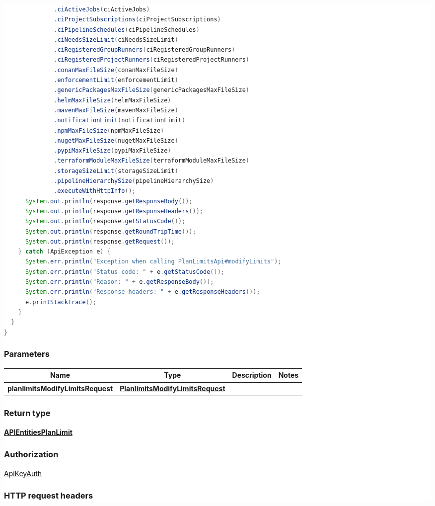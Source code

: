 ```java
              .ciActiveJobs(ciActiveJobs)
              .ciProjectSubscriptions(ciProjectSubscriptions)
              .ciPipelineSchedules(ciPipelineSchedules)
              .ciNeedsSizeLimit(ciNeedsSizeLimit)
              .ciRegisteredGroupRunners(ciRegisteredGroupRunners)
              .ciRegisteredProjectRunners(ciRegisteredProjectRunners)
              .conanMaxFileSize(conanMaxFileSize)
              .enforcementLimit(enforcementLimit)
              .genericPackagesMaxFileSize(genericPackagesMaxFileSize)
              .helmMaxFileSize(helmMaxFileSize)
              .mavenMaxFileSize(mavenMaxFileSize)
              .notificationLimit(notificationLimit)
              .npmMaxFileSize(npmMaxFileSize)
              .nugetMaxFileSize(nugetMaxFileSize)
              .pypiMaxFileSize(pypiMaxFileSize)
              .terraformModuleMaxFileSize(terraformModuleMaxFileSize)
              .storageSizeLimit(storageSizeLimit)
              .pipelineHierarchySize(pipelineHierarchySize)
              .executeWithHttpInfo();
      System.out.println(response.getResponseBody());
      System.out.println(response.getResponseHeaders());
      System.out.println(response.getStatusCode());
      System.out.println(response.getRoundTripTime());
      System.out.println(response.getRequest());
    } catch (ApiException e) {
      System.err.println("Exception when calling PlanLimitsApi#modifyLimits");
      System.err.println("Status code: " + e.getStatusCode());
      System.err.println("Reason: " + e.getResponseBody());
      System.err.println("Response headers: " + e.getResponseHeaders());
      e.printStackTrace();
    }
  }
}

```

### Parameters

| Name | Type | Description  | Notes |
|------------- | ------------- | ------------- | -------------|
| **planlimitsModifyLimitsRequest** | [**PlanlimitsModifyLimitsRequest**](PlanlimitsModifyLimitsRequest.md)|  | |

### Return type

[**APIEntitiesPlanLimit**](APIEntitiesPlanLimit.md)

### Authorization

[ApiKeyAuth](../README.md#ApiKeyAuth)

### HTTP request headers

